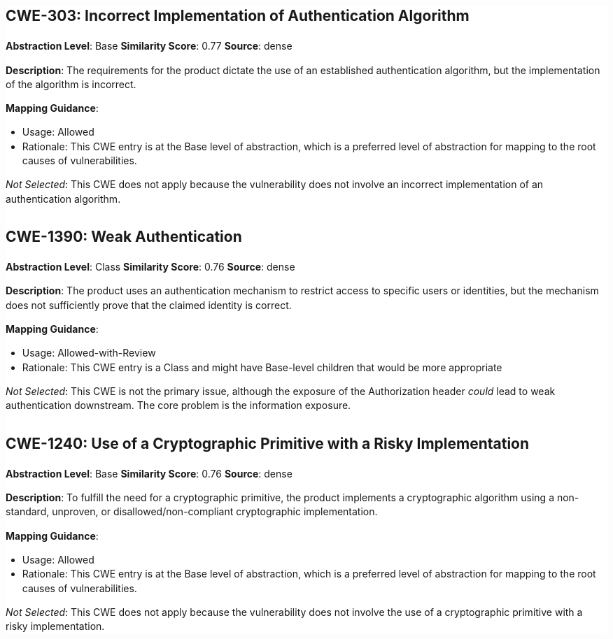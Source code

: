 ## CWE-303: Incorrect Implementation of Authentication Algorithm
**Abstraction Level**: Base
**Similarity Score**: 0.77
**Source**: dense

**Description**:
The requirements for the product dictate the use of an established authentication algorithm, but the implementation of the algorithm is incorrect.

**Mapping Guidance**:
- Usage: Allowed
- Rationale: This CWE entry is at the Base level of abstraction, which is a preferred level of abstraction for mapping to the root causes of vulnerabilities.

*Not Selected*: This CWE does not apply because the vulnerability does not involve an incorrect implementation of an authentication algorithm.

## CWE-1390: Weak Authentication
**Abstraction Level**: Class
**Similarity Score**: 0.76
**Source**: dense

**Description**:
The product uses an authentication mechanism to restrict access to specific users or identities, but the mechanism does not sufficiently prove that the claimed identity is correct.

**Mapping Guidance**:
- Usage: Allowed-with-Review
- Rationale: This CWE entry is a Class and might have Base-level children that would be more appropriate

*Not Selected*: This CWE is not the primary issue, although the exposure of the Authorization header *could* lead to weak authentication downstream. The core problem is the information exposure.

## CWE-1240: Use of a Cryptographic Primitive with a Risky Implementation
**Abstraction Level**: Base
**Similarity Score**: 0.76
**Source**: dense

**Description**:
To fulfill the need for a cryptographic primitive, the product implements a cryptographic algorithm using a non-standard, unproven, or disallowed/non-compliant cryptographic implementation.

**Mapping Guidance**:
- Usage: Allowed
- Rationale: This CWE entry is at the Base level of abstraction, which is a preferred level of abstraction for mapping to the root causes of vulnerabilities.

*Not Selected*: This CWE does not apply because the vulnerability does not involve the use of a cryptographic primitive with a risky implementation.
